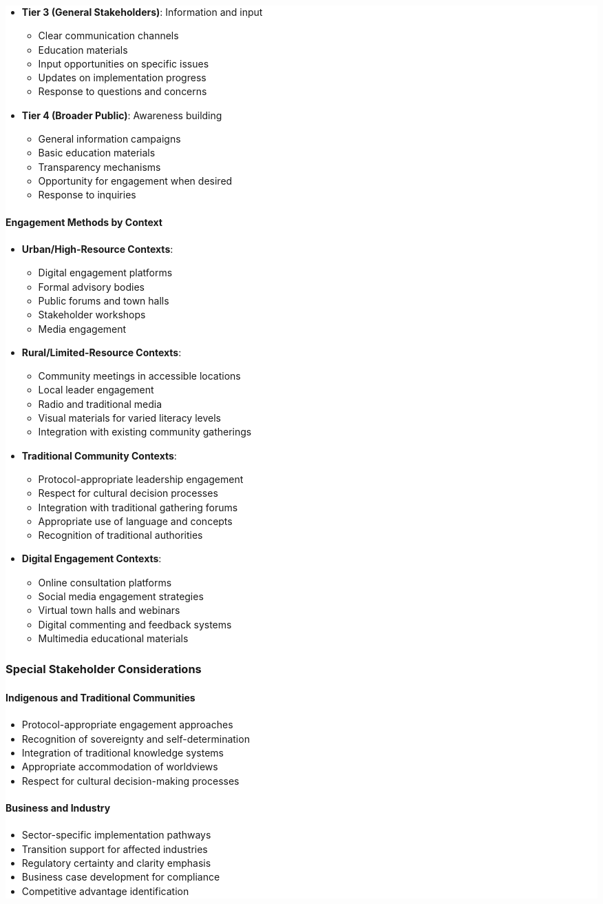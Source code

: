 - **Tier 3 (General Stakeholders)**: Information and input
  - Clear communication channels
  - Education materials
  - Input opportunities on specific issues
  - Updates on implementation progress
  - Response to questions and concerns

- **Tier 4 (Broader Public)**: Awareness building
  - General information campaigns
  - Basic education materials
  - Transparency mechanisms
  - Opportunity for engagement when desired
  - Response to inquiries

#### Engagement Methods by Context
- **Urban/High-Resource Contexts**:
  - Digital engagement platforms
  - Formal advisory bodies
  - Public forums and town halls
  - Stakeholder workshops
  - Media engagement

- **Rural/Limited-Resource Contexts**:
  - Community meetings in accessible locations
  - Local leader engagement
  - Radio and traditional media
  - Visual materials for varied literacy levels
  - Integration with existing community gatherings

- **Traditional Community Contexts**:
  - Protocol-appropriate leadership engagement
  - Respect for cultural decision processes
  - Integration with traditional gathering forums
  - Appropriate use of language and concepts
  - Recognition of traditional authorities

- **Digital Engagement Contexts**:
  - Online consultation platforms
  - Social media engagement strategies
  - Virtual town halls and webinars
  - Digital commenting and feedback systems
  - Multimedia educational materials

### Special Stakeholder Considerations

#### Indigenous and Traditional Communities
- Protocol-appropriate engagement approaches
- Recognition of sovereignty and self-determination
- Integration of traditional knowledge systems
- Appropriate accommodation of worldviews
- Respect for cultural decision-making processes

#### Business and Industry
- Sector-specific implementation pathways
- Transition support for affected industries
- Regulatory certainty and clarity emphasis
- Business case development for compliance
- Competitive advantage identification
